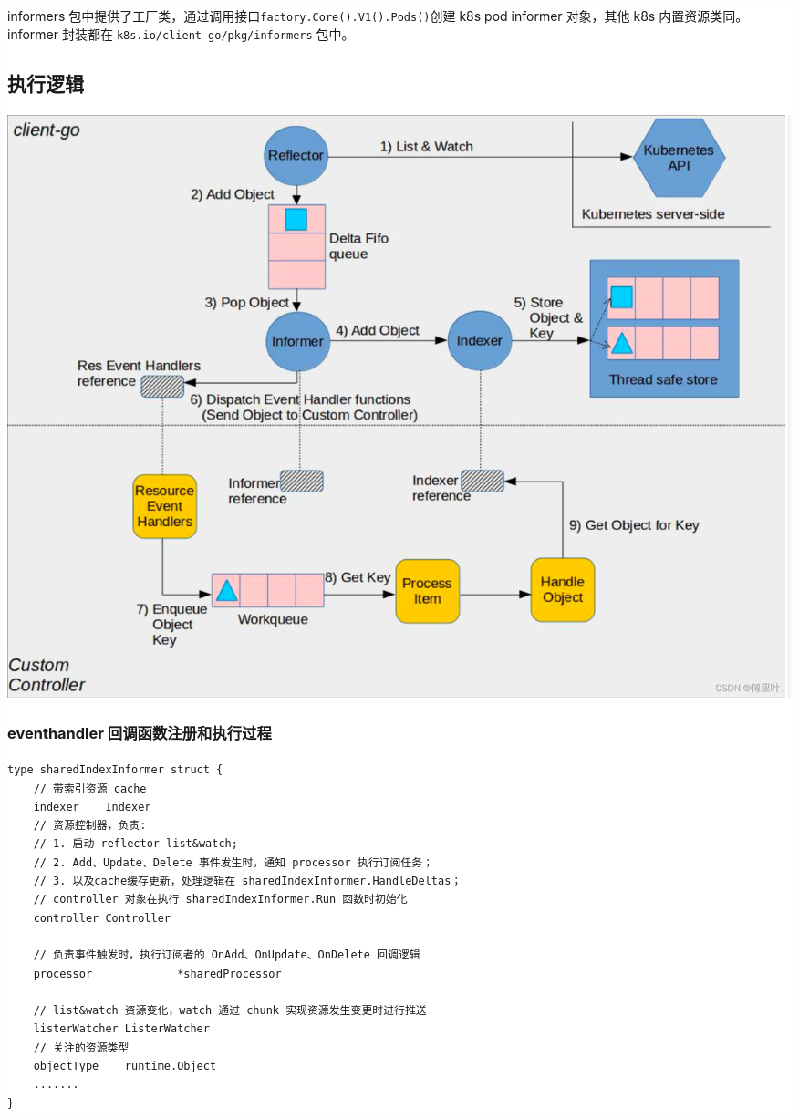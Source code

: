 informers 包中提供了工厂类，通过调用接口`factory.Core().V1().Pods()`创建 k8s pod informer 对象，其他 k8s 内置资源类同。informer 封装都在 `k8s.io/client-go/pkg/informers` 包中。

## 执行逻辑

![](img/informer-arch.png)

### eventhandler 回调函数注册和执行过程

```
type sharedIndexInformer struct {
    // 带索引资源 cache
    indexer    Indexer
    // 资源控制器，负责:
    // 1. 启动 reflector list&watch;
    // 2. Add、Update、Delete 事件发生时，通知 processor 执行订阅任务；
    // 3. 以及cache缓存更新，处理逻辑在 sharedIndexInformer.HandleDeltas；
    // controller 对象在执行 sharedIndexInformer.Run 函数时初始化
    controller Controller

    // 负责事件触发时，执行订阅者的 OnAdd、OnUpdate、OnDelete 回调逻辑 
    processor             *sharedProcessor

    // list&watch 资源变化，watch 通过 chunk 实现资源发生变更时进行推送
    listerWatcher ListerWatcher
    // 关注的资源类型
    objectType    runtime.Object
    .......
}
```
